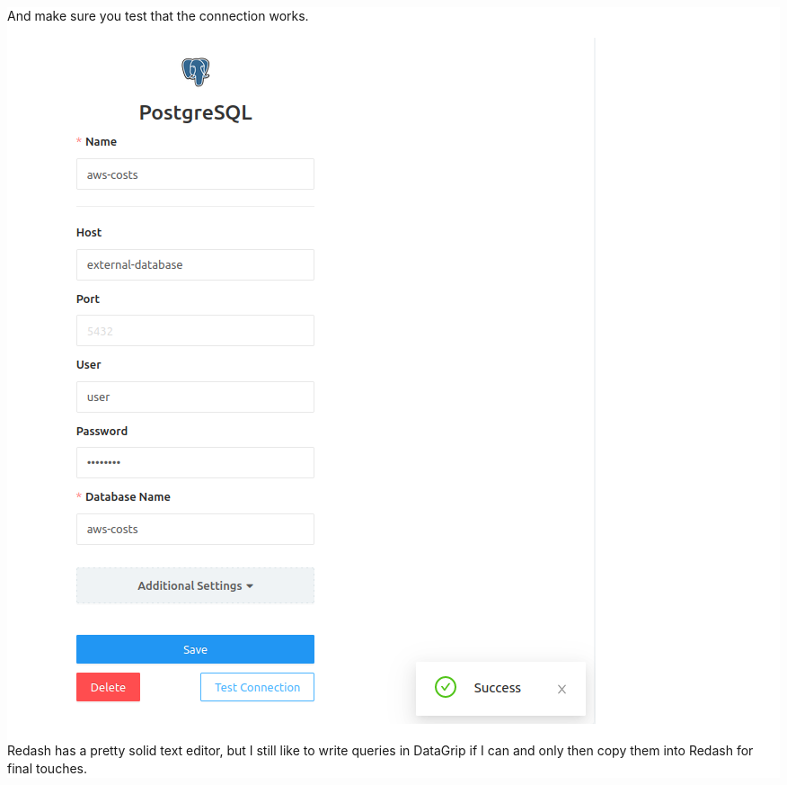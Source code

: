And make sure you test that the connection works.

![redash-setup-datasource](/content/analyzing-aws-costs-redash-setup-datasource-2.png)

Redash has a pretty solid text editor, but I still like to write queries in DataGrip if I can and only then copy them into Redash for final touches.
